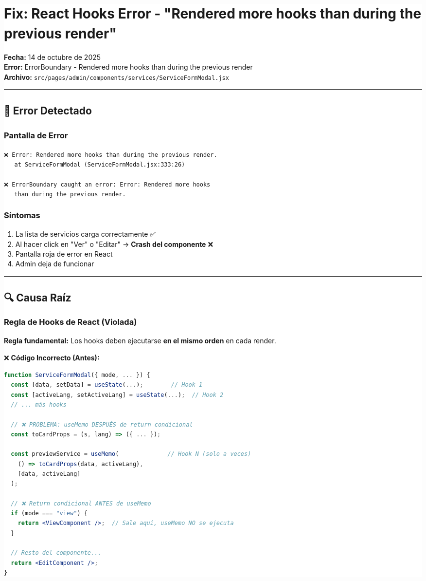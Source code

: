 # Fix: React Hooks Error - "Rendered more hooks than during the previous render"

**Fecha:** 14 de octubre de 2025  
**Error:** ErrorBoundary - Rendered more hooks than during the previous render  
**Archivo:** `src/pages/admin/components/services/ServiceFormModal.jsx`

---

## 🐛 Error Detectado

### Pantalla de Error

```
❌ Error: Rendered more hooks than during the previous render.
   at ServiceFormModal (ServiceFormModal.jsx:333:26)

❌ ErrorBoundary caught an error: Error: Rendered more hooks
   than during the previous render.
```

### Síntomas

1. La lista de servicios carga correctamente ✅
2. Al hacer click en "Ver" o "Editar" → **Crash del componente** ❌
3. Pantalla roja de error en React
4. Admin deja de funcionar

---

## 🔍 Causa Raíz

### Regla de Hooks de React (Violada)

**Regla fundamental:** Los hooks deben ejecutarse **en el mismo orden** en cada render.

❌ **Código Incorrecto (Antes):**

```jsx
function ServiceFormModal({ mode, ... }) {
  const [data, setData] = useState(...);        // Hook 1
  const [activeLang, setActiveLang] = useState(...);  // Hook 2
  // ... más hooks

  // ❌ PROBLEMA: useMemo DESPUÉS de return condicional
  const toCardProps = (s, lang) => ({ ... });

  const previewService = useMemo(              // Hook N (solo a veces)
    () => toCardProps(data, activeLang),
    [data, activeLang]
  );

  // ❌ Return condicional ANTES de useMemo
  if (mode === "view") {
    return <ViewComponent />;  // Sale aquí, useMemo NO se ejecuta
  }

  // Resto del componente...
  return <EditComponent />;
}
```
